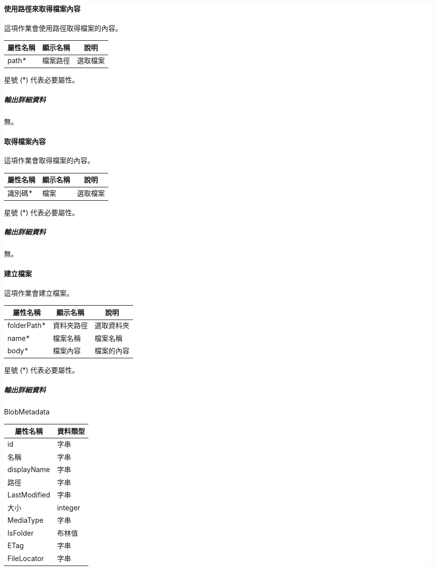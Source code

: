 #### <a name="get-file-content-using-path"></a>使用路徑來取得檔案內容
這項作業會使用路徑取得檔案的內容。 

| 屬性名稱 | 顯示名稱 | 說明 |
| --- | --- | --- |
| path* |檔案路徑 |選取檔案 |

星號 (*) 代表必要屬性。

##### <a name="output-details"></a>輸出詳細資料
無。

#### <a name="get-file-content"></a>取得檔案內容
這項作業會取得檔案的內容。 

| 屬性名稱 | 顯示名稱 | 說明 |
| --- | --- | --- |
| 識別碼* |檔案 |選取檔案 |

星號 (*) 代表必要屬性。

##### <a name="output-details"></a>輸出詳細資料
無。

#### <a name="create-file"></a>建立檔案
這項作業會建立檔案。 

| 屬性名稱 | 顯示名稱 | 說明 |
| --- | --- | --- |
| folderPath* |資料夾路徑 |選取資料夾 |
| name* |檔案名稱 |檔案名稱 |
| body* |檔案內容 |檔案的內容 |

星號 (*) 代表必要屬性。

##### <a name="output-details"></a>輸出詳細資料
BlobMetadata

| 屬性名稱 | 資料類型 |
| --- | --- |
| id |字串 |
| 名稱 |字串 |
| displayName |字串 |
| 路徑 |字串 |
| LastModified |字串 |
| 大小 |integer |
| MediaType |字串 |
| IsFolder |布林值 |
| ETag |字串 |
| FileLocator |字串 |

